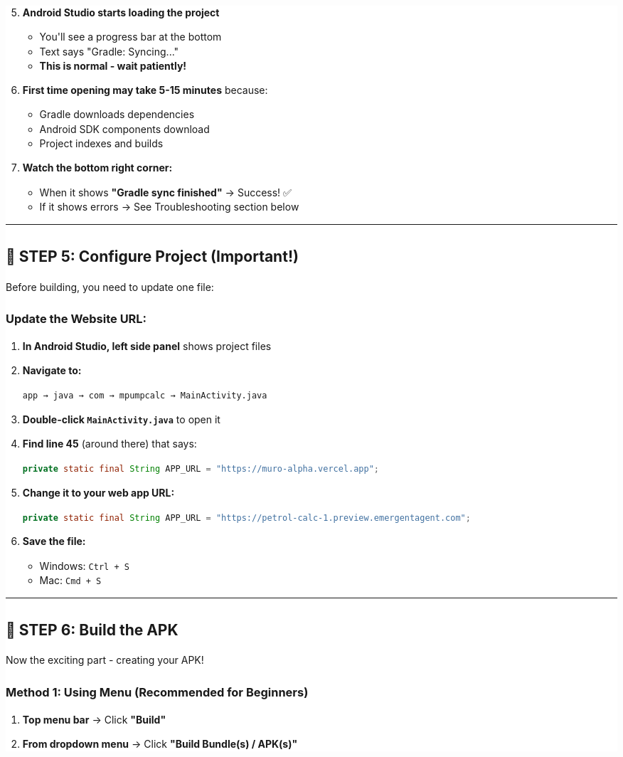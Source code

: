 5. **Android Studio starts loading the project**
   - You'll see a progress bar at the bottom
   - Text says "Gradle: Syncing..."
   - **This is normal - wait patiently!**

6. **First time opening may take 5-15 minutes** because:
   - Gradle downloads dependencies
   - Android SDK components download
   - Project indexes and builds

7. **Watch the bottom right corner:**
   - When it shows **"Gradle sync finished"** → Success! ✅
   - If it shows errors → See Troubleshooting section below

---

## 🎯 STEP 5: Configure Project (Important!)

Before building, you need to update one file:

### Update the Website URL:

1. **In Android Studio, left side panel** shows project files

2. **Navigate to:**
   ```
   app → java → com → mpumpcalc → MainActivity.java
   ```

3. **Double-click `MainActivity.java`** to open it

4. **Find line 45** (around there) that says:
   ```java
   private static final String APP_URL = "https://muro-alpha.vercel.app";
   ```

5. **Change it to your web app URL:**
   ```java
   private static final String APP_URL = "https://petrol-calc-1.preview.emergentagent.com";
   ```

6. **Save the file:**
   - Windows: `Ctrl + S`
   - Mac: `Cmd + S`

---

## 🎯 STEP 6: Build the APK

Now the exciting part - creating your APK!

### Method 1: Using Menu (Recommended for Beginners)

1. **Top menu bar** → Click **"Build"**

2. **From dropdown menu** → Click **"Build Bundle(s) / APK(s)"**
